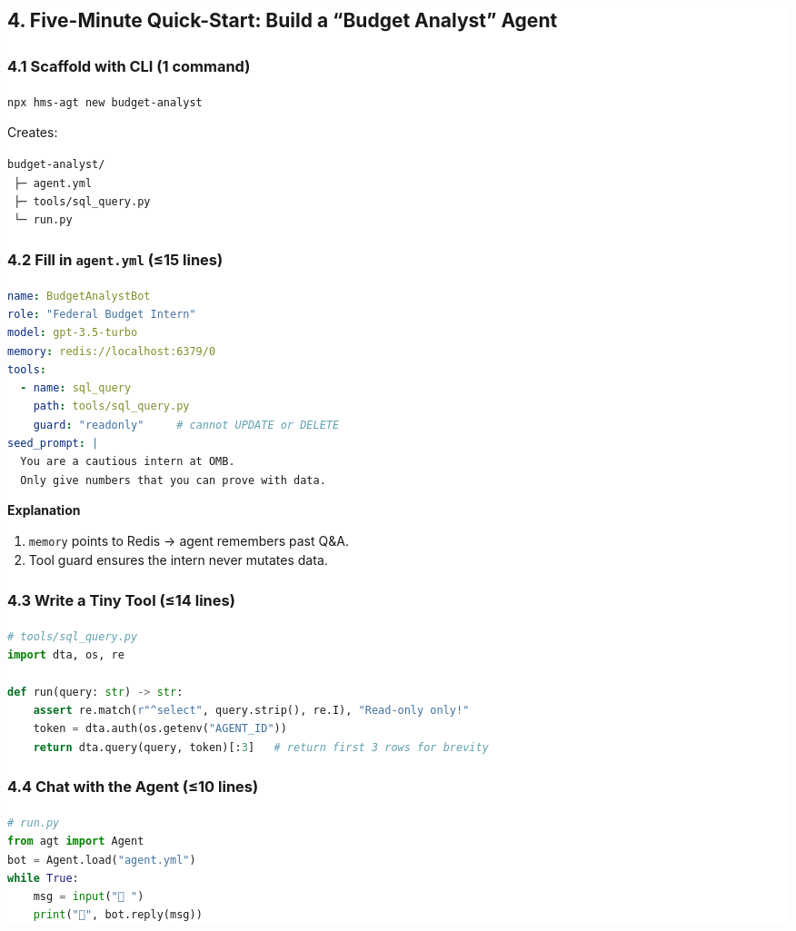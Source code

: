 
## 4. Five-Minute Quick-Start: Build a “Budget Analyst” Agent

### 4.1  Scaffold with CLI (1 command)

```bash
npx hms-agt new budget-analyst
```

Creates:

```
budget-analyst/
 ├─ agent.yml
 ├─ tools/sql_query.py
 └─ run.py
```

### 4.2  Fill in `agent.yml` (≤15 lines)

```yaml
name: BudgetAnalystBot
role: "Federal Budget Intern"
model: gpt-3.5-turbo
memory: redis://localhost:6379/0
tools:
  - name: sql_query
    path: tools/sql_query.py
    guard: "readonly"     # cannot UPDATE or DELETE
seed_prompt: |
  You are a cautious intern at OMB.
  Only give numbers that you can prove with data.
```

**Explanation**

1. `memory` points to Redis → agent remembers past Q&A.  
2. Tool guard ensures the intern never mutates data.

### 4.3  Write a Tiny Tool (≤14 lines)

```python
# tools/sql_query.py
import dta, os, re

def run(query: str) -> str:
    assert re.match(r"^select", query.strip(), re.I), "Read-only only!"
    token = dta.auth(os.getenv("AGENT_ID"))
    return dta.query(query, token)[:3]   # return first 3 rows for brevity
```

### 4.4  Chat with the Agent (≤10 lines)

```python
# run.py
from agt import Agent
bot = Agent.load("agent.yml")
while True:
    msg = input("👤 ")
    print("🤖", bot.reply(msg))
```
